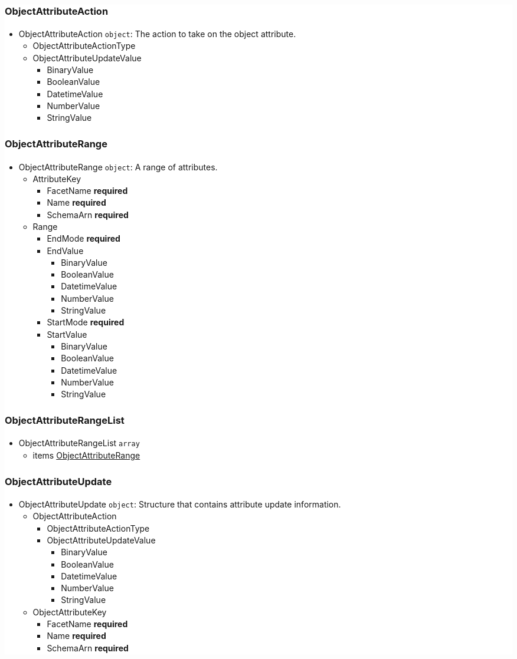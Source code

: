 
### ObjectAttributeAction
* ObjectAttributeAction `object`: The action to take on the object attribute.
  * ObjectAttributeActionType
  * ObjectAttributeUpdateValue
    * BinaryValue
    * BooleanValue
    * DatetimeValue
    * NumberValue
    * StringValue

### ObjectAttributeRange
* ObjectAttributeRange `object`: A range of attributes.
  * AttributeKey
    * FacetName **required**
    * Name **required**
    * SchemaArn **required**
  * Range
    * EndMode **required**
    * EndValue
      * BinaryValue
      * BooleanValue
      * DatetimeValue
      * NumberValue
      * StringValue
    * StartMode **required**
    * StartValue
      * BinaryValue
      * BooleanValue
      * DatetimeValue
      * NumberValue
      * StringValue

### ObjectAttributeRangeList
* ObjectAttributeRangeList `array`
  * items [ObjectAttributeRange](#objectattributerange)

### ObjectAttributeUpdate
* ObjectAttributeUpdate `object`: Structure that contains attribute update information.
  * ObjectAttributeAction
    * ObjectAttributeActionType
    * ObjectAttributeUpdateValue
      * BinaryValue
      * BooleanValue
      * DatetimeValue
      * NumberValue
      * StringValue
  * ObjectAttributeKey
    * FacetName **required**
    * Name **required**
    * SchemaArn **required**
